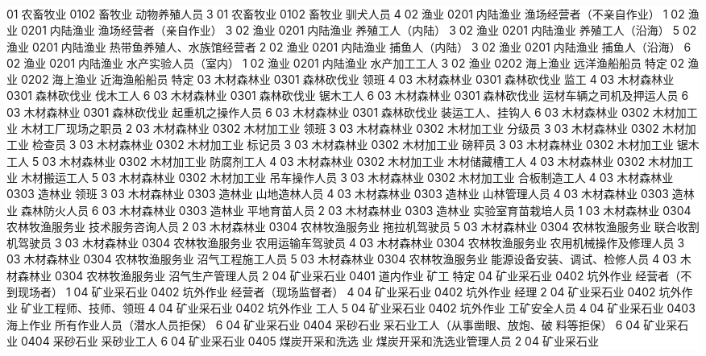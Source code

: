 01 农畜牧业 0102 畜牧业 动物养殖人员 3
01 农畜牧业 0102 畜牧业 驯犬人员 4
02 渔业 0201 内陆渔业 渔场经营者（不亲自作业） 1
02 渔业 0201 内陆渔业 渔场经营者（亲自作业） 3
02 渔业 0201 内陆渔业 养殖工人（内陆） 3
02 渔业 0201 内陆渔业 养殖工人（沿海） 5
02 渔业 0201 内陆渔业 热带鱼养殖人、水族馆经营者 2
02 渔业 0201 内陆渔业 捕鱼人（内陆） 3
02 渔业 0201 内陆渔业 捕鱼人（沿海） 6
02 渔业 0201 内陆渔业 水产实验人员（室内） 1
02 渔业 0201 内陆渔业 水产加工工人 3
02 渔业 0202 海上渔业 远洋渔船船员 特定
02 渔业 0202 海上渔业 近海渔船船员 特定
03 木材森林业 0301 森林砍伐业 领班 4
03 木材森林业 0301 森林砍伐业 监工 4
03 木材森林业 0301 森林砍伐业 伐木工人 6
03 木材森林业 0301 森林砍伐业 锯木工人 6
03 木材森林业 0301 森林砍伐业 运材车辆之司机及押运人员 6
03 木材森林业 0301 森林砍伐业 起重机之操作人员 6
03 木材森林业 0301 森林砍伐业 装运工人、挂钩人 6
03 木材森林业 0302 木材加工业 木材工厂现场之职员 2
03 木材森林业 0302 木材加工业 领班 3
03 木材森林业 0302 木材加工业 分级员 3
03 木材森林业 0302 木材加工业 检查员 3
03 木材森林业 0302 木材加工业 标记员 3
03 木材森林业 0302 木材加工业 磅秤员 3
03 木材森林业 0302 木材加工业 锯木工人 5
03 木材森林业 0302 木材加工业 防腐剂工人 4
03 木材森林业 0302 木材加工业 木材储藏槽工人 4
03 木材森林业 0302 木材加工业 木材搬运工人 5
03 木材森林业 0302 木材加工业 吊车操作人员 3
03 木材森林业 0302 木材加工业 合板制造工人 4
03 木材森林业 0303 造林业 领班 3
03 木材森林业 0303 造林业 山地造林人员 4
03 木材森林业 0303 造林业 山林管理人员 4
03 木材森林业 0303 造林业 森林防火人员 6
03 木材森林业 0303 造林业 平地育苗人员 2
03 木材森林业 0303 造林业 实验室育苗栽培人员 1
03 木材森林业 0304 农林牧渔服务业 技术服务咨询人员 2
03 木材森林业 0304 农林牧渔服务业 拖拉机驾驶员 5
03 木材森林业 0304 农林牧渔服务业 联合收割机驾驶员 3
03 木材森林业 0304 农林牧渔服务业 农用运输车驾驶员 4
03 木材森林业 0304 农林牧渔服务业 农用机械操作及修理人员 3
03 木材森林业 0304 农林牧渔服务业 沼气工程施工人员 5
03 木材森林业 0304 农林牧渔服务业 能源设备安装、调试、检修人员 4
03 木材森林业 0304 农林牧渔服务业 沼气生产管理人员 2
04 矿业采石业 0401 道内作业 矿工 特定
04 矿业采石业 0402 坑外作业 经营者（不到现场者） 1
04 矿业采石业 0402 坑外作业 经营者（现场监督者） 4
04 矿业采石业 0402 坑外作业 经理 2
04 矿业采石业 0402 坑外作业 矿业工程师、技师、领班 4
04 矿业采石业 0402 坑外作业 工人 5
04 矿业采石业 0402 坑外作业 工矿安全人员 4
04 矿业采石业 0403 海上作业 所有作业人员（潜水人员拒保） 6
04 矿业采石业 0404 采砂石业
采石业工人（从事凿眼、放炮、破
料等拒保）
6
04 矿业采石业 0404 采砂石业 采砂业工人 6
04 矿业采石业
0405 煤炭开采和洗选
业
煤炭开采和洗选业管理人员 2
04 矿业采石业